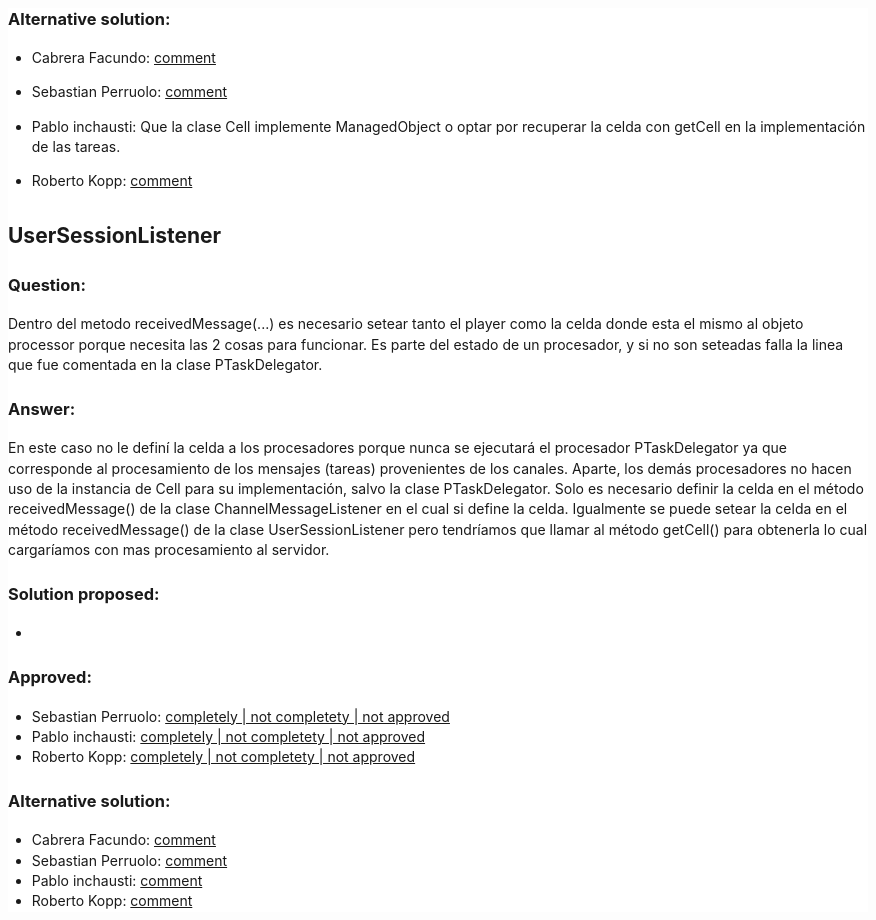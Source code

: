 ### Alternative solution: ###
  * Cabrera Facundo:     [comment ](.md)
  * Sebastian Perruolo:  [comment ](.md)
  * Pablo inchausti:     Que la clase Cell implemente ManagedObject o optar por recuperar la celda con getCell en la implementación de las tareas.

  * Roberto Kopp:        [comment ](.md)


## UserSessionListener ##
### Question: ###
Dentro del metodo receivedMessage(...) es necesario setear tanto el player como la celda donde esta el mismo al objeto processor porque necesita las 2 cosas para funcionar. Es parte del estado de un procesador, y si no son seteadas falla la linea que fue comentada en la clase PTaskDelegator.

### Answer: ###
En este caso no le definí la celda a los procesadores porque nunca se ejecutará el procesador PTaskDelegator ya que corresponde al procesamiento de los mensajes (tareas) provenientes de los canales. Aparte, los demás procesadores no hacen uso de la instancia de Cell para su implementación, salvo la clase PTaskDelegator.
Solo es necesario definir la celda en el método receivedMessage() de la clase ChannelMessageListener en el cual si define la celda.
Igualmente se puede setear la celda en el método receivedMessage() de la clase UserSessionListener pero tendríamos que llamar al método getCell() para obtenerla lo cual cargaríamos con mas procesamiento al servidor.

### Solution proposed: ###
-

### Approved: ###
  * Sebastian Perruolo:  [completely | not completety | not approved ](.md)
  * Pablo inchausti:     [completely | not completety | not approved ](.md)
  * Roberto Kopp:        [completely | not completety | not approved ](.md)

### Alternative solution: ###
  * Cabrera Facundo:     [comment ](.md)
  * Sebastian Perruolo:  [comment ](.md)
  * Pablo inchausti:     [comment ](.md)
  * Roberto Kopp:        [comment ](.md)